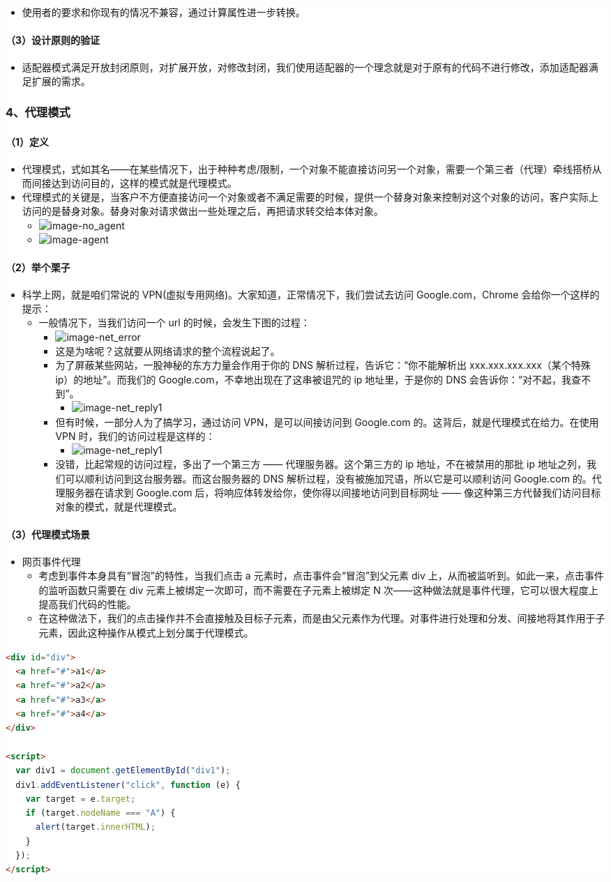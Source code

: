 - 使用者的要求和你现有的情况不兼容，通过计算属性进一步转换。

#### （3）设计原则的验证

- 适配器模式满足开放封闭原则，对扩展开放，对修改封闭，我们使用适配器的一个理念就是对于原有的代码不进行修改，添加适配器满足扩展的需求。

### 4、代理模式

#### （1）定义

- 代理模式，式如其名——在某些情况下，出于种种考虑/限制，一个对象不能直接访问另一个对象，需要一个第三者（代理）牵线搭桥从而间接达到访问目的，这样的模式就是代理模式。
- 代理模式的关键是，当客户不方便直接访问一个对象或者不满足需要的时候，提供一个替身对象来控制对这个对象的访问，客户实际上访问的是替身对象。替身对象对请求做出一些处理之后，再把请求转交给本体对象。
  - ![image-no_agent](https://site-1256916425.cos.ap-guangzhou.myqcloud.com/codeskill/no_agent.png)
  - ![image-agent](https://site-1256916425.cos.ap-guangzhou.myqcloud.com/codeskill/agent.png)

#### （2）举个栗子

- 科学上网，就是咱们常说的 VPN(虚拟专用网络)。大家知道，正常情况下，我们尝试去访问 Google.com，Chrome 会给你一个这样的提示：
  - 一般情况下，当我们访问一个 url 的时候，会发生下图的过程：
    - ![image-net_error](https://site-1256916425.cos.ap-guangzhou.myqcloud.com/codeskill/net_error.png)
    - 这是为啥呢？这就要从网络请求的整个流程说起了。
    - 为了屏蔽某些网站，一股神秘的东方力量会作用于你的 DNS 解析过程，告诉它：“你不能解析出 xxx.xxx.xxx.xxx（某个特殊 ip）的地址”。而我们的 Google.com，不幸地出现在了这串被诅咒的 ip 地址里，于是你的 DNS 会告诉你：“对不起，我查不到”。
      - ![image-net_reply1](https://site-1256916425.cos.ap-guangzhou.myqcloud.com/codeskill/net_reply1.png)
    - 但有时候，一部分人为了搞学习，通过访问 VPN，是可以间接访问到 Google.com 的。这背后，就是代理模式在给力。在使用 VPN 时，我们的访问过程是这样的：
      - ![image-net_reply1](https://site-1256916425.cos.ap-guangzhou.myqcloud.com/codeskill/net_reply2.png)
    - 没错，比起常规的访问过程，多出了一个第三方 —— 代理服务器。这个第三方的 ip 地址，不在被禁用的那批 ip 地址之列，我们可以顺利访问到这台服务器。而这台服务器的 DNS 解析过程，没有被施加咒语，所以它是可以顺利访问 Google.com 的。代理服务器在请求到 Google.com 后，将响应体转发给你，使你得以间接地访问到目标网址 —— 像这种第三方代替我们访问目标对象的模式，就是代理模式。

#### （3）代理模式场景

- 网页事件代理
  - 考虑到事件本身具有“冒泡”的特性，当我们点击 a 元素时，点击事件会“冒泡”到父元素 div 上，从而被监听到。如此一来，点击事件的监听函数只需要在 div 元素上被绑定一次即可，而不需要在子元素上被绑定 N 次——这种做法就是事件代理，它可以很大程度上提高我们代码的性能。
  - 在这种做法下，我们的点击操作并不会直接触及目标子元素，而是由父元素作为代理。对事件进行处理和分发、间接地将其作用于子元素，因此这种操作从模式上划分属于代理模式。

```html
<div id="div">
  <a href="#">a1</a>
  <a href="#">a2</a>
  <a href="#">a3</a>
  <a href="#">a4</a>
</div>

<script>
  var div1 = document.getElementById("div1");
  div1.addEventListener("click", function (e) {
    var target = e.target;
    if (target.nodeName === "A") {
      alert(target.innerHTML);
    }
  });
</script>
```
